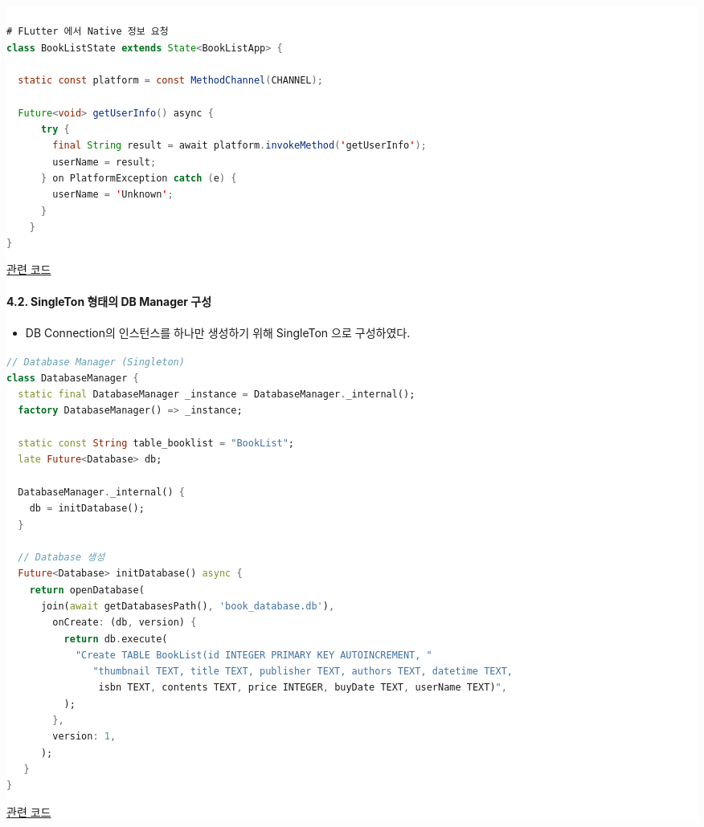 ```Java

# FLutter 에서 Native 정보 요청
class BookListState extends State<BookListApp> {

  static const platform = const MethodChannel(CHANNEL);

  Future<void> getUserInfo() async {
      try {
        final String result = await platform.invokeMethod('getUserInfo');
        userName = result;
      } on PlatformException catch (e) {
        userName = 'Unknown';
      }
    }
}
```
[관련 코드](https://github.com/yabigom2/Mybooks/blob/2f544546db1ef7e02877263c8b1d18ece992dd28/lib/main.dart#L95)



#### 4.2. SingleTon 형태의 DB Manager 구성

- DB Connection의 인스턴스를 하나만 생성하기 위해 SingleTon 으로 구성하였다.

```Dart
// Database Manager (Singleton)
class DatabaseManager {
  static final DatabaseManager _instance = DatabaseManager._internal();
  factory DatabaseManager() => _instance;

  static const String table_booklist = "BookList";
  late Future<Database> db;

  DatabaseManager._internal() {
    db = initDatabase();
  }

  // Database 생성
  Future<Database> initDatabase() async {
    return openDatabase(
      join(await getDatabasesPath(), 'book_database.db'),
        onCreate: (db, version) {
          return db.execute(
            "Create TABLE BookList(id INTEGER PRIMARY KEY AUTOINCREMENT, "
               "thumbnail TEXT, title TEXT, publisher TEXT, authors TEXT, datetime TEXT, 
                isbn TEXT, contents TEXT, price INTEGER, buyDate TEXT, userName TEXT)",
          );
        },
        version: 1,
      );
   }
}
```
 [관련 코드](https://github.com/yabigom2/Mybooks/blob/2f544546db1ef7e02877263c8b1d18ece992dd28/lib/database/databaseManager.dart#L6)
